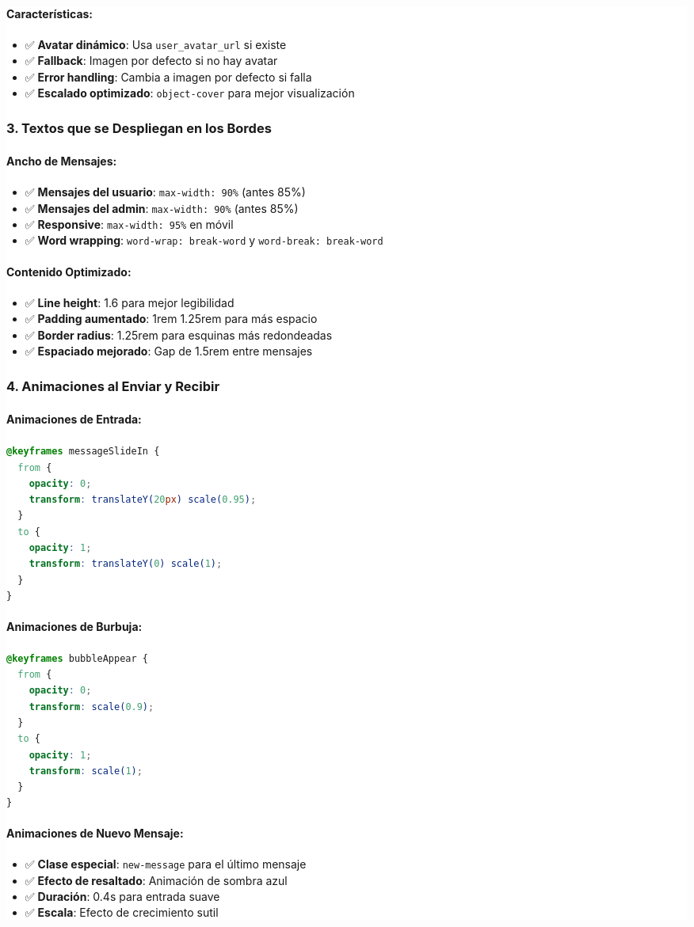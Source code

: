 #### **Características:**
- ✅ **Avatar dinámico**: Usa `user_avatar_url` si existe
- ✅ **Fallback**: Imagen por defecto si no hay avatar
- ✅ **Error handling**: Cambia a imagen por defecto si falla
- ✅ **Escalado optimizado**: `object-cover` para mejor visualización

### **3. Textos que se Despliegan en los Bordes**

#### **Ancho de Mensajes:**
- ✅ **Mensajes del usuario**: `max-width: 90%` (antes 85%)
- ✅ **Mensajes del admin**: `max-width: 90%` (antes 85%)
- ✅ **Responsive**: `max-width: 95%` en móvil
- ✅ **Word wrapping**: `word-wrap: break-word` y `word-break: break-word`

#### **Contenido Optimizado:**
- ✅ **Line height**: 1.6 para mejor legibilidad
- ✅ **Padding aumentado**: 1rem 1.25rem para más espacio
- ✅ **Border radius**: 1.25rem para esquinas más redondeadas
- ✅ **Espaciado mejorado**: Gap de 1.5rem entre mensajes

### **4. Animaciones al Enviar y Recibir**

#### **Animaciones de Entrada:**
```css
@keyframes messageSlideIn {
  from {
    opacity: 0;
    transform: translateY(20px) scale(0.95);
  }
  to {
    opacity: 1;
    transform: translateY(0) scale(1);
  }
}
```

#### **Animaciones de Burbuja:**
```css
@keyframes bubbleAppear {
  from {
    opacity: 0;
    transform: scale(0.9);
  }
  to {
    opacity: 1;
    transform: scale(1);
  }
}
```

#### **Animaciones de Nuevo Mensaje:**
- ✅ **Clase especial**: `new-message` para el último mensaje
- ✅ **Efecto de resaltado**: Animación de sombra azul
- ✅ **Duración**: 0.4s para entrada suave
- ✅ **Escala**: Efecto de crecimiento sutil
